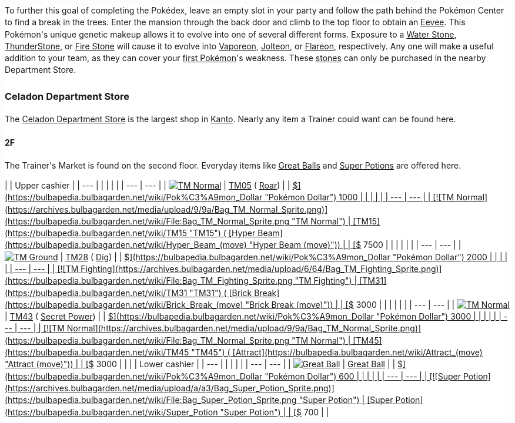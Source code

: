 To further this goal of completing the Pokédex, leave an empty slot in your party and follow the path behind the Pokémon Center to find a break in the trees. Enter the mansion through the back door and climb to the top floor to obtain an [Eevee](https://bulbapedia.bulbagarden.net/wiki/Eevee_(Pok%C3%A9mon) "Eevee (Pokémon)"). This Pokémon's unique genetic makeup allows it to evolve into one of several different forms. Exposure to a [Water Stone](https://bulbapedia.bulbagarden.net/wiki/Water_Stone "Water Stone"), [ThunderStone](https://bulbapedia.bulbagarden.net/wiki/Thunder_Stone "Thunder Stone"), or [Fire Stone](https://bulbapedia.bulbagarden.net/wiki/Fire_Stone "Fire Stone") will cause it to evolve into [Vaporeon](https://bulbapedia.bulbagarden.net/wiki/Vaporeon_(Pok%C3%A9mon) "Vaporeon (Pokémon)"), [Jolteon](https://bulbapedia.bulbagarden.net/wiki/Jolteon_(Pok%C3%A9mon) "Jolteon (Pokémon)"), or [Flareon](https://bulbapedia.bulbagarden.net/wiki/Flareon_(Pok%C3%A9mon) "Flareon (Pokémon)"), respectively. Any one will make a useful addition to your team, as they can cover your [first Pokémon](https://bulbapedia.bulbagarden.net/wiki/First_partner_Pok%C3%A9mon "First partner Pokémon")'s weakness. These [stones](https://bulbapedia.bulbagarden.net/wiki/Evolution_stone "Evolution stone") can only be purchased in the nearby Department Store.

### Celadon Department Store

The [Celadon Department Store](https://bulbapedia.bulbagarden.net/wiki/Celadon_Department_Store "Celadon Department Store") is the largest shop in [Kanto](https://bulbapedia.bulbagarden.net/wiki/Kanto "Kanto"). Nearly any item a Trainer could want can be found here.

#### 2F

The Trainer's Market is found on the second floor. Everyday items like [Great Balls](https://bulbapedia.bulbagarden.net/wiki/Great_Ball "Great Ball") and [Super Potions](https://bulbapedia.bulbagarden.net/wiki/Super_Potion "Super Potion") are offered here.

| | Upper cashier |
| --- |
| |     |     |
| --- | --- |
| [![TM Normal](https://archives.bulbagarden.net/media/upload/9/9a/Bag_TM_Normal_Sprite.png)](https://bulbapedia.bulbagarden.net/wiki/File:Bag_TM_Normal_Sprite.png "TM Normal") | [TM05](https://bulbapedia.bulbagarden.net/wiki/TM05 "TM05") ( [Roar](https://bulbapedia.bulbagarden.net/wiki/Roar_(move) "Roar (move)")) |
| [$](https://bulbapedia.bulbagarden.net/wiki/Pok%C3%A9mon_Dollar "Pokémon Dollar") 1000 | | |     |     |
| --- | --- |
| [![TM Normal](https://archives.bulbagarden.net/media/upload/9/9a/Bag_TM_Normal_Sprite.png)](https://bulbapedia.bulbagarden.net/wiki/File:Bag_TM_Normal_Sprite.png "TM Normal") | [TM15](https://bulbapedia.bulbagarden.net/wiki/TM15 "TM15") ( [Hyper Beam](https://bulbapedia.bulbagarden.net/wiki/Hyper_Beam_(move) "Hyper Beam (move)")) |
| [$](https://bulbapedia.bulbagarden.net/wiki/Pok%C3%A9mon_Dollar "Pokémon Dollar") 7500 | |
| |     |     |
| --- | --- |
| [![TM Ground](https://archives.bulbagarden.net/media/upload/b/b8/Bag_TM_Ground_Sprite.png)](https://bulbapedia.bulbagarden.net/wiki/File:Bag_TM_Ground_Sprite.png "TM Ground") | [TM28](https://bulbapedia.bulbagarden.net/wiki/TM28 "TM28") ( [Dig](https://bulbapedia.bulbagarden.net/wiki/Dig_(move) "Dig (move)")) |
| [$](https://bulbapedia.bulbagarden.net/wiki/Pok%C3%A9mon_Dollar "Pokémon Dollar") 2000 | | |     |     |
| --- | --- |
| [![TM Fighting](https://archives.bulbagarden.net/media/upload/6/64/Bag_TM_Fighting_Sprite.png)](https://bulbapedia.bulbagarden.net/wiki/File:Bag_TM_Fighting_Sprite.png "TM Fighting") | [TM31](https://bulbapedia.bulbagarden.net/wiki/TM31 "TM31") ( [Brick Break](https://bulbapedia.bulbagarden.net/wiki/Brick_Break_(move) "Brick Break (move)")) |
| [$](https://bulbapedia.bulbagarden.net/wiki/Pok%C3%A9mon_Dollar "Pokémon Dollar") 3000 | |
| |     |     |
| --- | --- |
| [![TM Normal](https://archives.bulbagarden.net/media/upload/9/9a/Bag_TM_Normal_Sprite.png)](https://bulbapedia.bulbagarden.net/wiki/File:Bag_TM_Normal_Sprite.png "TM Normal") | [TM43](https://bulbapedia.bulbagarden.net/wiki/TM43 "TM43") ( [Secret Power](https://bulbapedia.bulbagarden.net/wiki/Secret_Power_(move) "Secret Power (move)")) |
| [$](https://bulbapedia.bulbagarden.net/wiki/Pok%C3%A9mon_Dollar "Pokémon Dollar") 3000 | | |     |     |
| --- | --- |
| [![TM Normal](https://archives.bulbagarden.net/media/upload/9/9a/Bag_TM_Normal_Sprite.png)](https://bulbapedia.bulbagarden.net/wiki/File:Bag_TM_Normal_Sprite.png "TM Normal") | [TM45](https://bulbapedia.bulbagarden.net/wiki/TM45 "TM45") ( [Attract](https://bulbapedia.bulbagarden.net/wiki/Attract_(move) "Attract (move)")) |
| [$](https://bulbapedia.bulbagarden.net/wiki/Pok%C3%A9mon_Dollar "Pokémon Dollar") 3000 | | | | Lower cashier |
| --- |
| |     |     |
| --- | --- |
| [![Great Ball](https://archives.bulbagarden.net/media/upload/c/ca/Bag_Great_Ball_Sprite.png)](https://bulbapedia.bulbagarden.net/wiki/File:Bag_Great_Ball_Sprite.png "Great Ball") | [Great Ball](https://bulbapedia.bulbagarden.net/wiki/Great_Ball "Great Ball") |
| [$](https://bulbapedia.bulbagarden.net/wiki/Pok%C3%A9mon_Dollar "Pokémon Dollar") 600 | | |     |     |
| --- | --- |
| [![Super Potion](https://archives.bulbagarden.net/media/upload/a/a3/Bag_Super_Potion_Sprite.png)](https://bulbapedia.bulbagarden.net/wiki/File:Bag_Super_Potion_Sprite.png "Super Potion") | [Super Potion](https://bulbapedia.bulbagarden.net/wiki/Super_Potion "Super Potion") |
| [$](https://bulbapedia.bulbagarden.net/wiki/Pok%C3%A9mon_Dollar "Pokémon Dollar") 700 | |